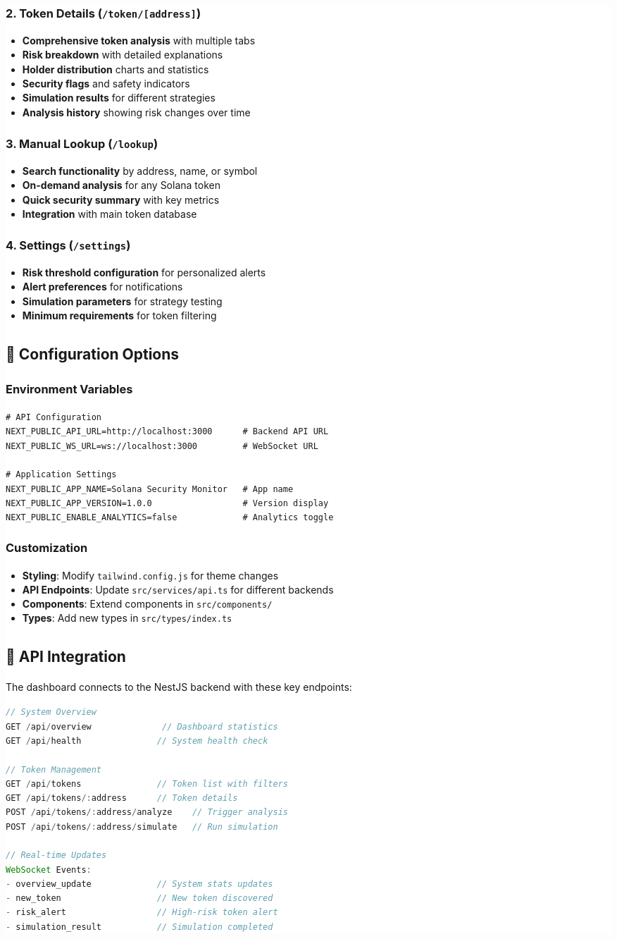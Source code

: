 ### 2. Token Details (`/token/[address]`)
- **Comprehensive token analysis** with multiple tabs
- **Risk breakdown** with detailed explanations
- **Holder distribution** charts and statistics
- **Security flags** and safety indicators
- **Simulation results** for different strategies
- **Analysis history** showing risk changes over time

### 3. Manual Lookup (`/lookup`)
- **Search functionality** by address, name, or symbol
- **On-demand analysis** for any Solana token
- **Quick security summary** with key metrics
- **Integration** with main token database

### 4. Settings (`/settings`)
- **Risk threshold configuration** for personalized alerts
- **Alert preferences** for notifications
- **Simulation parameters** for strategy testing
- **Minimum requirements** for token filtering

## 🔧 Configuration Options

### Environment Variables
```env
# API Configuration
NEXT_PUBLIC_API_URL=http://localhost:3000      # Backend API URL
NEXT_PUBLIC_WS_URL=ws://localhost:3000         # WebSocket URL

# Application Settings
NEXT_PUBLIC_APP_NAME=Solana Security Monitor   # App name
NEXT_PUBLIC_APP_VERSION=1.0.0                  # Version display
NEXT_PUBLIC_ENABLE_ANALYTICS=false             # Analytics toggle
```

### Customization
- **Styling**: Modify `tailwind.config.js` for theme changes
- **API Endpoints**: Update `src/services/api.ts` for different backends
- **Components**: Extend components in `src/components/`
- **Types**: Add new types in `src/types/index.ts`

## 🔌 API Integration

The dashboard connects to the NestJS backend with these key endpoints:

```typescript
// System Overview
GET /api/overview              // Dashboard statistics
GET /api/health               // System health check

// Token Management
GET /api/tokens               // Token list with filters
GET /api/tokens/:address      // Token details
POST /api/tokens/:address/analyze    // Trigger analysis
POST /api/tokens/:address/simulate   // Run simulation

// Real-time Updates
WebSocket Events:
- overview_update             // System stats updates
- new_token                   // New token discovered
- risk_alert                  // High-risk token alert
- simulation_result           // Simulation completed
```
